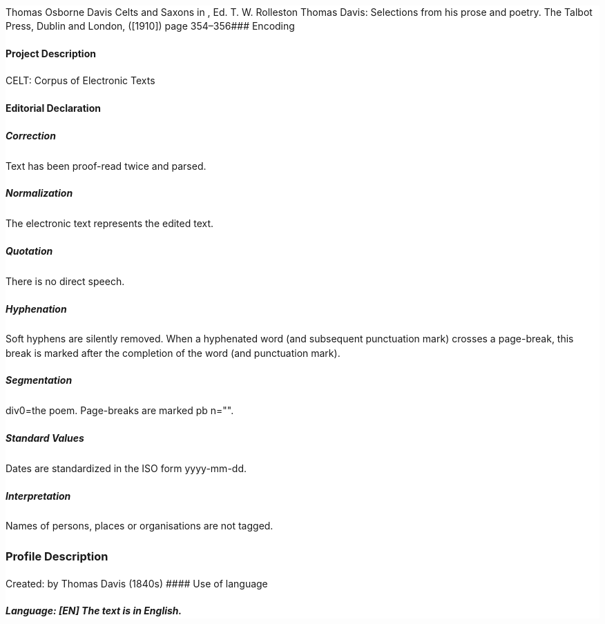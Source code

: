 Thomas Osborne Davis Celts and Saxons in , Ed. T. W. Rolleston Thomas Davis: Selections from his prose and poetry. The Talbot Press, Dublin and London, ([1910]) page 354–356### Encoding


#### Project Description


CELT: Corpus of Electronic Texts


#### Editorial Declaration


##### Correction


Text has been proof-read twice and parsed.


##### Normalization


The electronic text represents the edited text.


##### Quotation


There is no direct speech.


##### Hyphenation


Soft hyphens are silently removed. When a hyphenated word (and subsequent punctuation mark) crosses a page-break, this break is marked after the completion of the word (and punctuation mark).


##### Segmentation


div0=the poem. Page-breaks are marked pb n="".


##### Standard Values


Dates are standardized in the ISO form yyyy-mm-dd.


##### Interpretation


Names of persons, places or organisations are not tagged.


### Profile Description


Created: by Thomas Davis
 (1840s) #### Use of language


##### Language: [EN] The text is in English.

